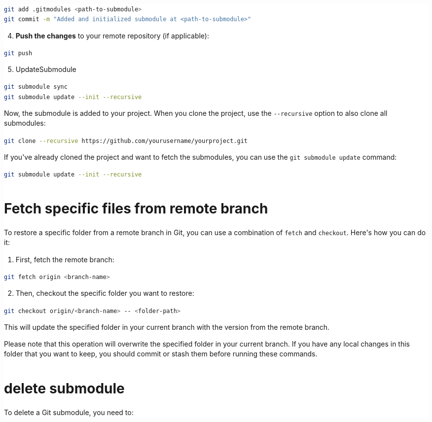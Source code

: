 ```sh
git add .gitmodules <path-to-submodule>
git commit -m "Added and initialized submodule at <path-to-submodule>"
```

4. **Push the changes** to your remote repository (if applicable):

```sh
git push
```

5. UpdateSubmodule

```bash
git submodule sync
git submodule update --init --recursive
```

Now, the submodule is added to your project. When you clone the project, use the `--recursive` option to also clone all submodules:

```bash
git clone --recursive https://github.com/yourusername/yourproject.git
```

If you've already cloned the project and want to fetch the submodules, you can use the `git submodule update` command:

```bash
git submodule update --init --recursive
```

# Fetch specific files from remote branch

To restore a specific folder from a remote branch in Git, you can use a combination of `fetch` and `checkout`. Here's how you can do it:

1. First, fetch the remote branch:

```bash
git fetch origin <branch-name>
```

2. Then, checkout the specific folder you want to restore:

```bash
git checkout origin/<branch-name> -- <folder-path>
```

This will update the specified folder in your current branch with the version from the remote branch.

Please note that this operation will overwrite the specified folder in your current branch. If you have any local changes in this folder that you want to keep, you should commit or stash them before running these commands.

# delete submodule

To delete a Git submodule, you need to:
